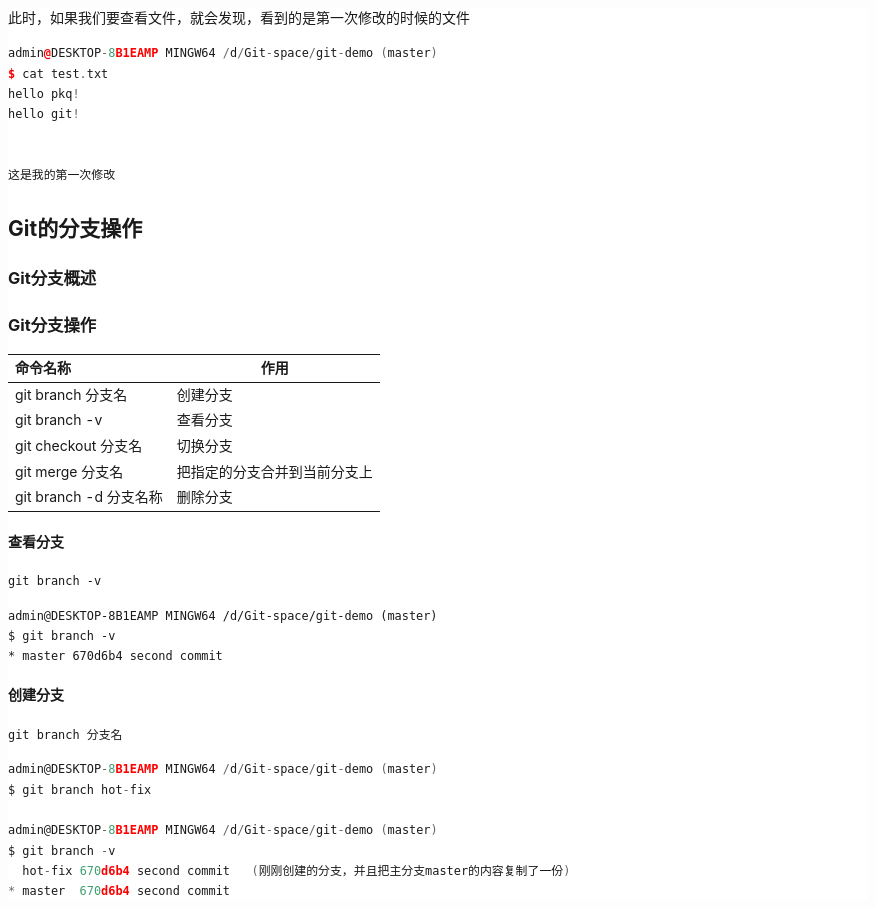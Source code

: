 此时，如果我们要查看文件，就会发现，看到的是第一次修改的时候的文件

```c++
admin@DESKTOP-8B1EAMP MINGW64 /d/Git-space/git-demo (master)
$ cat test.txt
hello pkq!
hello git!


这是我的第一次修改

```

## Git的分支操作

### Git分支概述



### Git分支操作

| 命令名称               | 作用                         |
| :--------------------- | ---------------------------- |
| git branch 分支名      | 创建分支                     |
| git branch -v          | 查看分支                     |
| git checkout 分支名    | 切换分支                     |
| git merge 分支名       | 把指定的分支合并到当前分支上 |
| git branch -d 分支名称 | 删除分支                     |

#### 查看分支

`git branch -v`

```git
admin@DESKTOP-8B1EAMP MINGW64 /d/Git-space/git-demo (master)
$ git branch -v
* master 670d6b4 second commit

```

#### 创建分支

`git branch 分支名`

```c
admin@DESKTOP-8B1EAMP MINGW64 /d/Git-space/git-demo (master)
$ git branch hot-fix

admin@DESKTOP-8B1EAMP MINGW64 /d/Git-space/git-demo (master)
$ git branch -v
  hot-fix 670d6b4 second commit   (刚刚创建的分支，并且把主分支master的内容复制了一份)
* master  670d6b4 second commit

```
